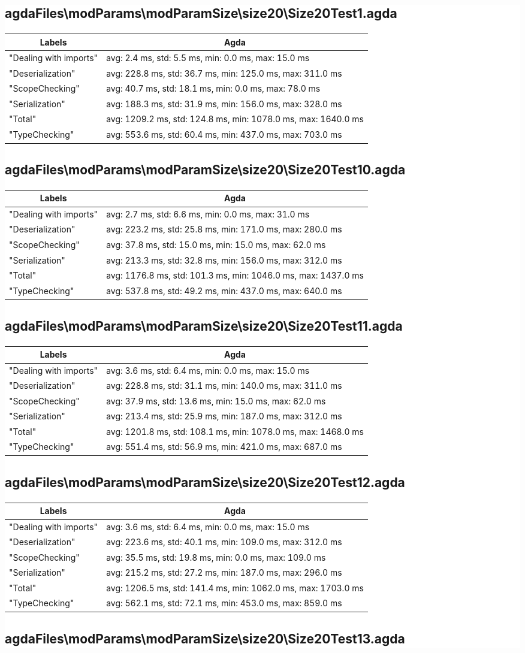 # 
## agdaFiles\modParams\modParamSize\size20\Size20Test1.agda

Labels|Agda
---|---
"Dealing with imports"|avg: 2.4 ms, std: 5.5 ms, min: 0.0 ms, max: 15.0 ms
"Deserialization"|avg: 228.8 ms, std: 36.7 ms, min: 125.0 ms, max: 311.0 ms
"ScopeChecking"|avg: 40.7 ms, std: 18.1 ms, min: 0.0 ms, max: 78.0 ms
"Serialization"|avg: 188.3 ms, std: 31.9 ms, min: 156.0 ms, max: 328.0 ms
"Total"|avg: 1209.2 ms, std: 124.8 ms, min: 1078.0 ms, max: 1640.0 ms
"TypeChecking"|avg: 553.6 ms, std: 60.4 ms, min: 437.0 ms, max: 703.0 ms

## agdaFiles\modParams\modParamSize\size20\Size20Test10.agda

Labels|Agda
---|---
"Dealing with imports"|avg: 2.7 ms, std: 6.6 ms, min: 0.0 ms, max: 31.0 ms
"Deserialization"|avg: 223.2 ms, std: 25.8 ms, min: 171.0 ms, max: 280.0 ms
"ScopeChecking"|avg: 37.8 ms, std: 15.0 ms, min: 15.0 ms, max: 62.0 ms
"Serialization"|avg: 213.3 ms, std: 32.8 ms, min: 156.0 ms, max: 312.0 ms
"Total"|avg: 1176.8 ms, std: 101.3 ms, min: 1046.0 ms, max: 1437.0 ms
"TypeChecking"|avg: 537.8 ms, std: 49.2 ms, min: 437.0 ms, max: 640.0 ms

## agdaFiles\modParams\modParamSize\size20\Size20Test11.agda

Labels|Agda
---|---
"Dealing with imports"|avg: 3.6 ms, std: 6.4 ms, min: 0.0 ms, max: 15.0 ms
"Deserialization"|avg: 228.8 ms, std: 31.1 ms, min: 140.0 ms, max: 311.0 ms
"ScopeChecking"|avg: 37.9 ms, std: 13.6 ms, min: 15.0 ms, max: 62.0 ms
"Serialization"|avg: 213.4 ms, std: 25.9 ms, min: 187.0 ms, max: 312.0 ms
"Total"|avg: 1201.8 ms, std: 108.1 ms, min: 1078.0 ms, max: 1468.0 ms
"TypeChecking"|avg: 551.4 ms, std: 56.9 ms, min: 421.0 ms, max: 687.0 ms

## agdaFiles\modParams\modParamSize\size20\Size20Test12.agda

Labels|Agda
---|---
"Dealing with imports"|avg: 3.6 ms, std: 6.4 ms, min: 0.0 ms, max: 15.0 ms
"Deserialization"|avg: 223.6 ms, std: 40.1 ms, min: 109.0 ms, max: 312.0 ms
"ScopeChecking"|avg: 35.5 ms, std: 19.8 ms, min: 0.0 ms, max: 109.0 ms
"Serialization"|avg: 215.2 ms, std: 27.2 ms, min: 187.0 ms, max: 296.0 ms
"Total"|avg: 1206.5 ms, std: 141.4 ms, min: 1062.0 ms, max: 1703.0 ms
"TypeChecking"|avg: 562.1 ms, std: 72.1 ms, min: 453.0 ms, max: 859.0 ms

## agdaFiles\modParams\modParamSize\size20\Size20Test13.agda
